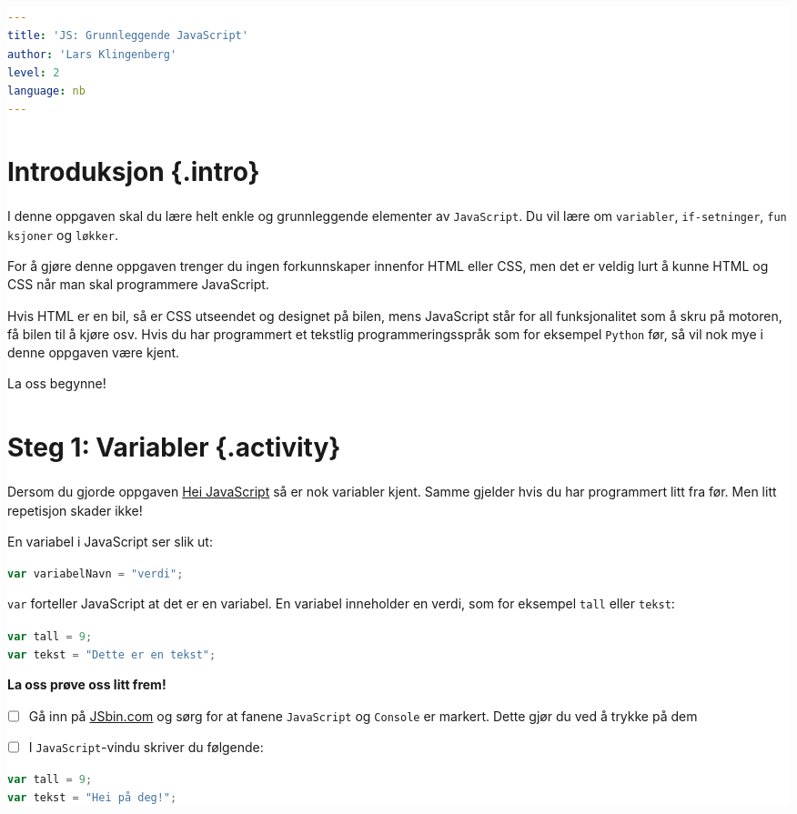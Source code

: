 ```yaml
---
title: 'JS: Grunnleggende JavaScript'
author: 'Lars Klingenberg'
level: 2
language: nb
---
```



# Introduksjon {.intro}

I denne oppgaven skal du lære helt enkle og grunnleggende elementer av
`JavaScript`. Du vil lære om `variabler`, `if-setninger`, `funksjoner` og
`løkker`.

For å gjøre denne oppgaven trenger du ingen forkunnskaper innenfor HTML eller
CSS, men det er veldig lurt å kunne HTML og CSS når man skal programmere
JavaScript.

Hvis HTML er en bil, så er CSS utseendet og designet på bilen, mens JavaScript
står for all funksjonalitet som å skru på motoren, få bilen til å kjøre osv.
Hvis du har programmert et tekstlig programmeringsspråk som for eksempel
`Python` før, så vil nok mye i denne oppgaven være kjent.

La oss begynne!


# Steg 1: Variabler {.activity}

Dersom du gjorde oppgaven [Hei JavaScript](../hei_js/hei_js.html) så er nok
variabler kjent. Samme gjelder hvis du har programmert litt fra før. Men litt
repetisjon skader ikke!

En variabel i JavaScript ser slik ut:

```js
var variabelNavn = "verdi";
```

`var` forteller JavaScript at det er en variabel. En variabel inneholder en
verdi, som for eksempel `tall` eller `tekst`:

```js
var tall = 9;
var tekst = "Dette er en tekst";
```

__La oss prøve oss litt frem!__

- [ ] Gå inn på [JSbin.com](https://jsbin.com/?js,console) og sørg for at fanene
      `JavaScript` og `Console` er markert. Dette gjør du ved å trykke på dem

- [ ] I `JavaScript`-vindu skriver du følgende:

```js
var tall = 9;
var tekst = "Hei på deg!";
```
